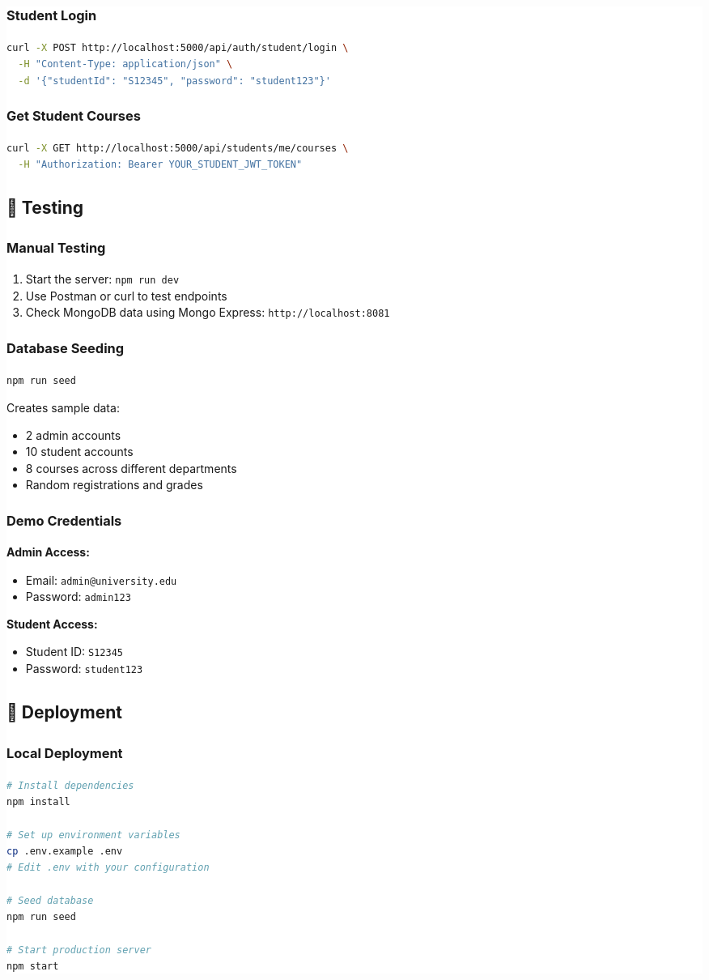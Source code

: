 ### Student Login
```bash
curl -X POST http://localhost:5000/api/auth/student/login \
  -H "Content-Type: application/json" \
  -d '{"studentId": "S12345", "password": "student123"}'
```

### Get Student Courses
```bash
curl -X GET http://localhost:5000/api/students/me/courses \
  -H "Authorization: Bearer YOUR_STUDENT_JWT_TOKEN"
```

## 🧪 Testing

### Manual Testing
1. Start the server: `npm run dev`
2. Use Postman or curl to test endpoints
3. Check MongoDB data using Mongo Express: `http://localhost:8081`

### Database Seeding
```bash
npm run seed
```

Creates sample data:
- 2 admin accounts
- 10 student accounts
- 8 courses across different departments
- Random registrations and grades

### Demo Credentials
**Admin Access:**
- Email: `admin@university.edu`
- Password: `admin123`

**Student Access:**
- Student ID: `S12345`
- Password: `student123`

## 🚀 Deployment

### Local Deployment
```bash
# Install dependencies
npm install

# Set up environment variables
cp .env.example .env
# Edit .env with your configuration

# Seed database
npm run seed

# Start production server
npm start
```
